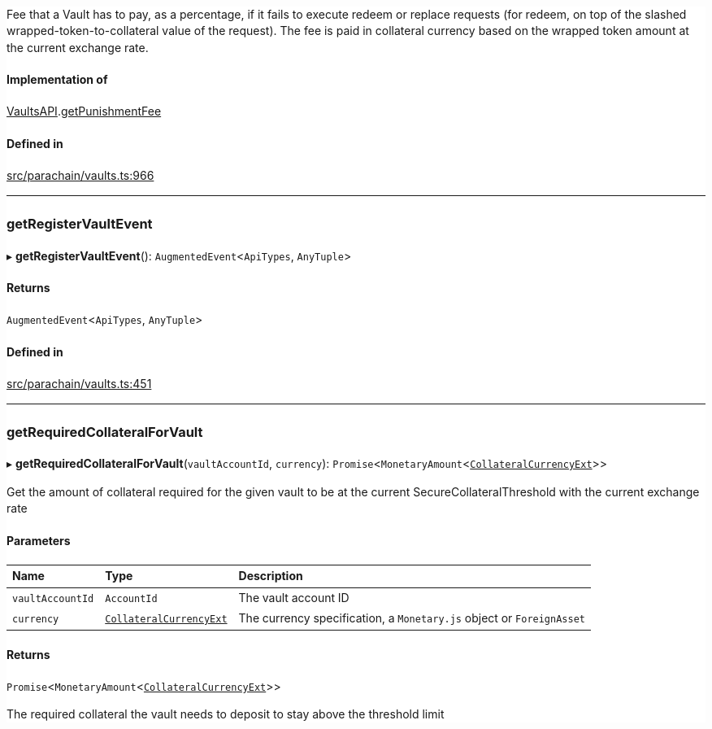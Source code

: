 Fee that a Vault has to pay, as a percentage, if it fails to execute
redeem or replace requests (for redeem, on top of the slashed wrapped-token-to-collateral
value of the request). The fee is paid in collateral currency based on the wrapped token
amount at the current exchange rate.

#### Implementation of

[VaultsAPI](../interfaces/VaultsAPI.md).[getPunishmentFee](../interfaces/VaultsAPI.md#getpunishmentfee)

#### Defined in

[src/parachain/vaults.ts:966](https://github.com/interlay/interbtc-api/blob/1c0379f56248ac2da57930d5704199f69f941aa8/src/parachain/vaults.ts#L966)

___

### <a id="getregistervaultevent" name="getregistervaultevent"></a> getRegisterVaultEvent

▸ **getRegisterVaultEvent**(): `AugmentedEvent`\<`ApiTypes`, `AnyTuple`\>

#### Returns

`AugmentedEvent`\<`ApiTypes`, `AnyTuple`\>

#### Defined in

[src/parachain/vaults.ts:451](https://github.com/interlay/interbtc-api/blob/1c0379f56248ac2da57930d5704199f69f941aa8/src/parachain/vaults.ts#L451)

___

### <a id="getrequiredcollateralforvault" name="getrequiredcollateralforvault"></a> getRequiredCollateralForVault

▸ **getRequiredCollateralForVault**(`vaultAccountId`, `currency`): `Promise`\<`MonetaryAmount`\<[`CollateralCurrencyExt`](../modules.md#collateralcurrencyext)\>\>

Get the amount of collateral required for the given vault to be at the
current SecureCollateralThreshold with the current exchange rate

#### Parameters

| Name | Type | Description |
| :------ | :------ | :------ |
| `vaultAccountId` | `AccountId` | The vault account ID |
| `currency` | [`CollateralCurrencyExt`](../modules.md#collateralcurrencyext) | The currency specification, a `Monetary.js` object or `ForeignAsset` |

#### Returns

`Promise`\<`MonetaryAmount`\<[`CollateralCurrencyExt`](../modules.md#collateralcurrencyext)\>\>

The required collateral the vault needs to deposit to stay
above the threshold limit
